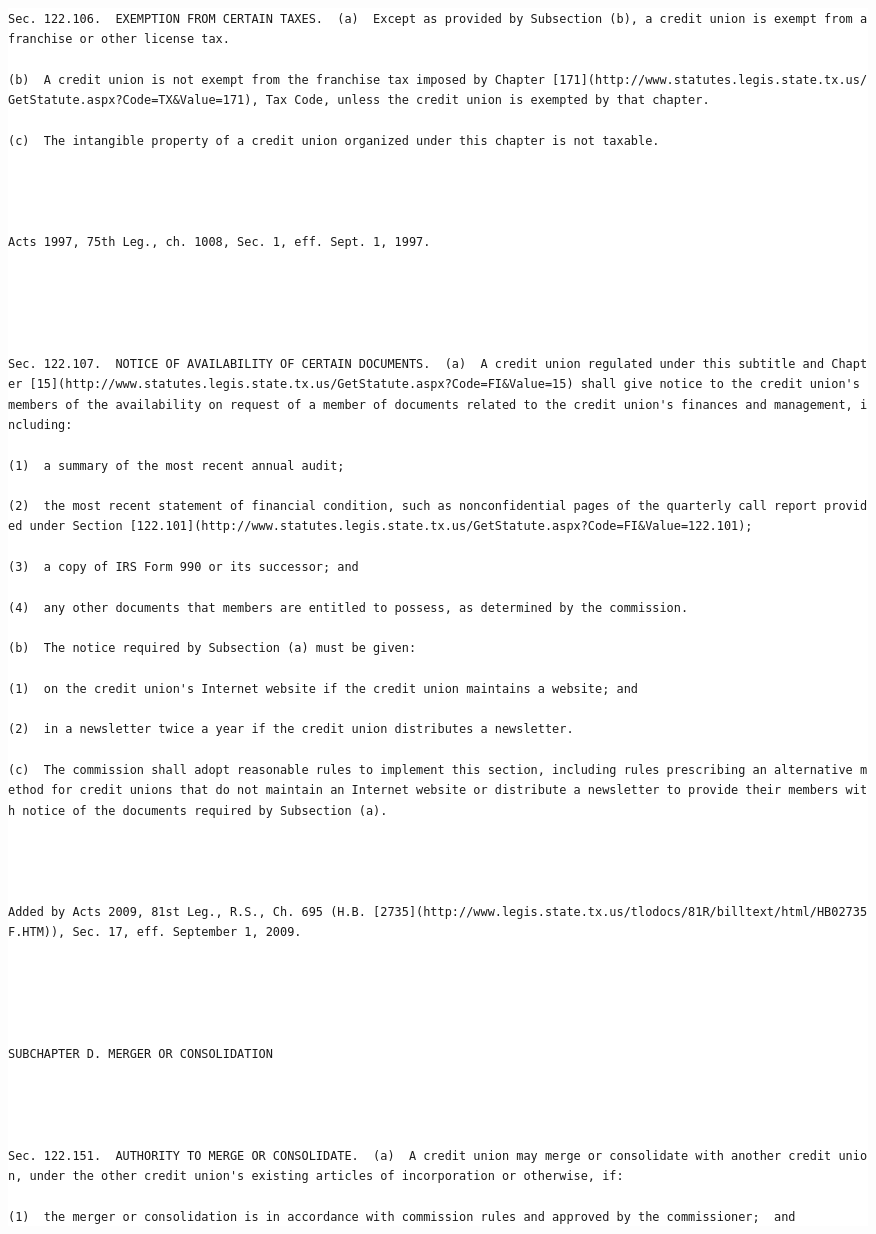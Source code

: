     
    
    
    Sec. 122.106.  EXEMPTION FROM CERTAIN TAXES.  (a)  Except as provided by Subsection (b), a credit union is exempt from a franchise or other license tax.
    
    (b)  A credit union is not exempt from the franchise tax imposed by Chapter [171](http://www.statutes.legis.state.tx.us/GetStatute.aspx?Code=TX&Value=171), Tax Code, unless the credit union is exempted by that chapter.
    
    (c)  The intangible property of a credit union organized under this chapter is not taxable.
    
    
    
    
    Acts 1997, 75th Leg., ch. 1008, Sec. 1, eff. Sept. 1, 1997.
    
    
    
    
    
    Sec. 122.107.  NOTICE OF AVAILABILITY OF CERTAIN DOCUMENTS.  (a)  A credit union regulated under this subtitle and Chapter [15](http://www.statutes.legis.state.tx.us/GetStatute.aspx?Code=FI&Value=15) shall give notice to the credit union's members of the availability on request of a member of documents related to the credit union's finances and management, including:
    
    (1)  a summary of the most recent annual audit;
    
    (2)  the most recent statement of financial condition, such as nonconfidential pages of the quarterly call report provided under Section [122.101](http://www.statutes.legis.state.tx.us/GetStatute.aspx?Code=FI&Value=122.101);
    
    (3)  a copy of IRS Form 990 or its successor; and
    
    (4)  any other documents that members are entitled to possess, as determined by the commission.
    
    (b)  The notice required by Subsection (a) must be given:
    
    (1)  on the credit union's Internet website if the credit union maintains a website; and
    
    (2)  in a newsletter twice a year if the credit union distributes a newsletter.
    
    (c)  The commission shall adopt reasonable rules to implement this section, including rules prescribing an alternative method for credit unions that do not maintain an Internet website or distribute a newsletter to provide their members with notice of the documents required by Subsection (a).
    
    
    
    
    Added by Acts 2009, 81st Leg., R.S., Ch. 695 (H.B. [2735](http://www.legis.state.tx.us/tlodocs/81R/billtext/html/HB02735F.HTM)), Sec. 17, eff. September 1, 2009.
    
    
    
    
    
    SUBCHAPTER D. MERGER OR CONSOLIDATION
    
      
    
    
    Sec. 122.151.  AUTHORITY TO MERGE OR CONSOLIDATE.  (a)  A credit union may merge or consolidate with another credit union, under the other credit union's existing articles of incorporation or otherwise, if:
    
    (1)  the merger or consolidation is in accordance with commission rules and approved by the commissioner;  and
    